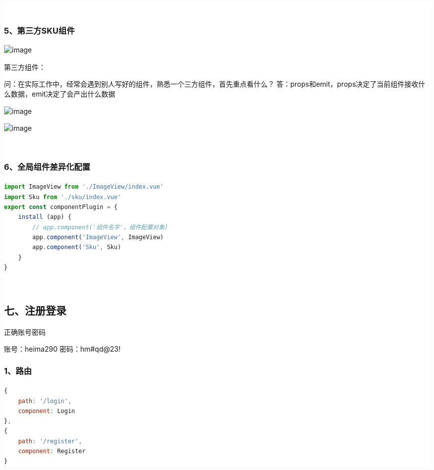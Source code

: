 <br>

### 5、第三方SKU组件

![image](https://github.com/cychenhaibin/Shop_Vue/assets/117504781/12531cfc-1b2b-4f18-96a0-457969592fbe)


第三方组件：

问：在实际工作中，经常会遇到别人写好的组件，熟悉一个三方组件，首先重点看什么？
答：props和emit，props决定了当前组件接收什么数据，emit决定了会产出什么数据

![image](https://github.com/cychenhaibin/Shop_Vue/assets/117504781/773cb63e-fac9-406c-a075-13c4be468a93)


![image](https://github.com/cychenhaibin/Shop_Vue/assets/117504781/6fc117bd-6f28-472e-b675-efa34cbf3e7d)


<br>

### 6、全局组件差异化配置

```javascript
import ImageView from './ImageView/index.vue'
import Sku from './sku/index.vue'
export const componentPlugin = {
    install (app) {
        // app.component('组件名字'，组件配置对象)
        app.component('ImageView', ImageView)
        app.component('Sku', Sku)
    }
}
```

<br>

## 七、注册登录

正确账号密码

账号：heima290
密码：hm#qd@23!

### 1、路由

```javascript
{
    path: '/login',
    component: Login
},
{
    path: '/register',
    component: Register
}
```
